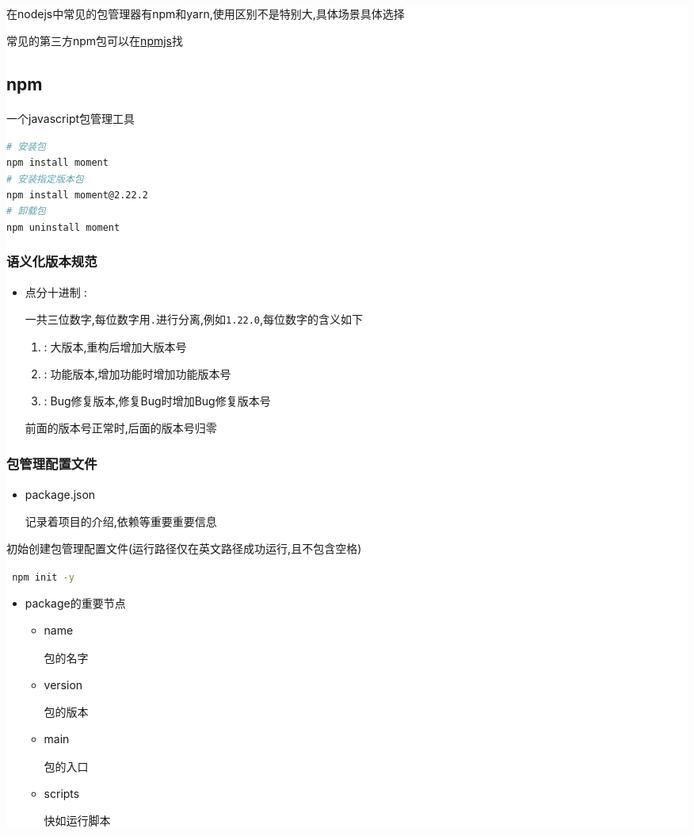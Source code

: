在nodejs中常见的包管理器有npm和yarn,使用区别不是特别大,具体场景具体选择

常见的第三方npm包可以在[npmjs](https://www.npmjs.com/)找

## npm

一个javascript包管理工具

```bash
# 安装包
npm install moment
# 安装指定版本包
npm install moment@2.22.2
# 卸载包
npm uninstall moment
```

### 语义化版本规范

* 点分十进制 :

  一共三位数字,每位数字用`.`进行分离,例如`1.22.0`,每位数字的含义如下

  1.  : 大版本,重构后增加大版本号

  2.  : 功能版本,增加功能时增加功能版本号

  3. : Bug修复版本,修复Bug时增加Bug修复版本号

  前面的版本号正常时,后面的版本号归零

### 包管理配置文件

- package.json

  记录着项目的介绍,依赖等重要重要信息

初始创建包管理配置文件(运行路径仅在英文路径成功运行,且不包含空格)

```bash
 npm init -y
```

- package的重要节点

  * name

    包的名字

  * version

    包的版本

  * main

    包的入口

  * scripts

    快如运行脚本
